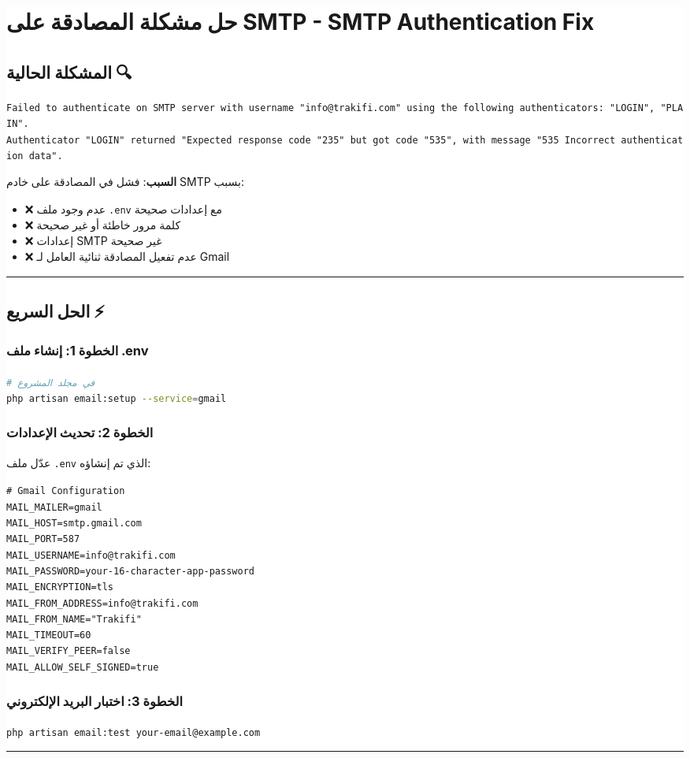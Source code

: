 # حل مشكلة المصادقة على SMTP - SMTP Authentication Fix

## المشكلة الحالية 🔍

```
Failed to authenticate on SMTP server with username "info@trakifi.com" using the following authenticators: "LOGIN", "PLAIN". 
Authenticator "LOGIN" returned "Expected response code "235" but got code "535", with message "535 Incorrect authentication data".
```

**السبب**: فشل في المصادقة على خادم SMTP بسبب:
- ❌ عدم وجود ملف `.env` مع إعدادات صحيحة
- ❌ كلمة مرور خاطئة أو غير صحيحة
- ❌ إعدادات SMTP غير صحيحة
- ❌ عدم تفعيل المصادقة ثنائية العامل لـ Gmail

---

## الحل السريع ⚡

### الخطوة 1: إنشاء ملف .env

```bash
# في مجلد المشروع
php artisan email:setup --service=gmail
```

### الخطوة 2: تحديث الإعدادات

عدّل ملف `.env` الذي تم إنشاؤه:

```env
# Gmail Configuration
MAIL_MAILER=gmail
MAIL_HOST=smtp.gmail.com
MAIL_PORT=587
MAIL_USERNAME=info@trakifi.com
MAIL_PASSWORD=your-16-character-app-password
MAIL_ENCRYPTION=tls
MAIL_FROM_ADDRESS=info@trakifi.com
MAIL_FROM_NAME="Trakifi"
MAIL_TIMEOUT=60
MAIL_VERIFY_PEER=false
MAIL_ALLOW_SELF_SIGNED=true
```

### الخطوة 3: اختبار البريد الإلكتروني

```bash
php artisan email:test your-email@example.com
```

---